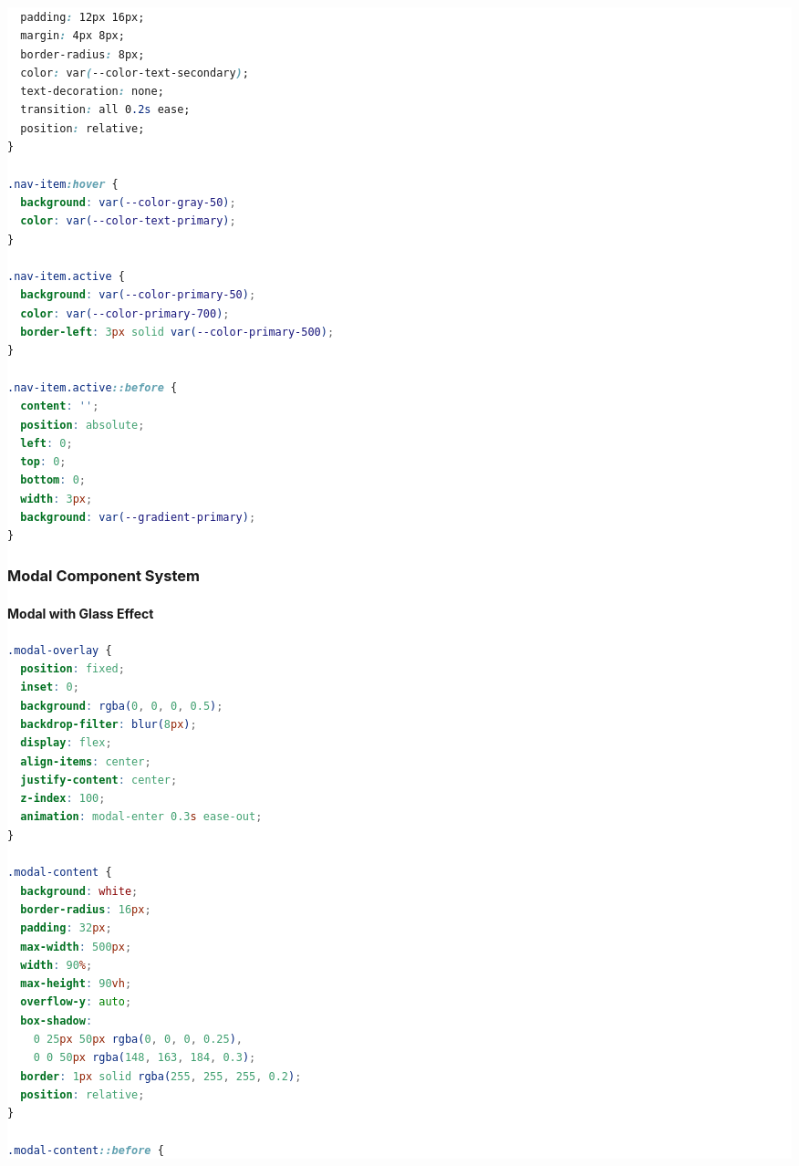 ```css
  padding: 12px 16px;
  margin: 4px 8px;
  border-radius: 8px;
  color: var(--color-text-secondary);
  text-decoration: none;
  transition: all 0.2s ease;
  position: relative;
}

.nav-item:hover {
  background: var(--color-gray-50);
  color: var(--color-text-primary);
}

.nav-item.active {
  background: var(--color-primary-50);
  color: var(--color-primary-700);
  border-left: 3px solid var(--color-primary-500);
}

.nav-item.active::before {
  content: '';
  position: absolute;
  left: 0;
  top: 0;
  bottom: 0;
  width: 3px;
  background: var(--gradient-primary);
}
```

### **Modal Component System**

#### **Modal with Glass Effect**
```css
.modal-overlay {
  position: fixed;
  inset: 0;
  background: rgba(0, 0, 0, 0.5);
  backdrop-filter: blur(8px);
  display: flex;
  align-items: center;
  justify-content: center;
  z-index: 100;
  animation: modal-enter 0.3s ease-out;
}

.modal-content {
  background: white;
  border-radius: 16px;
  padding: 32px;
  max-width: 500px;
  width: 90%;
  max-height: 90vh;
  overflow-y: auto;
  box-shadow: 
    0 25px 50px rgba(0, 0, 0, 0.25),
    0 0 50px rgba(148, 163, 184, 0.3);
  border: 1px solid rgba(255, 255, 255, 0.2);
  position: relative;
}

.modal-content::before {
```